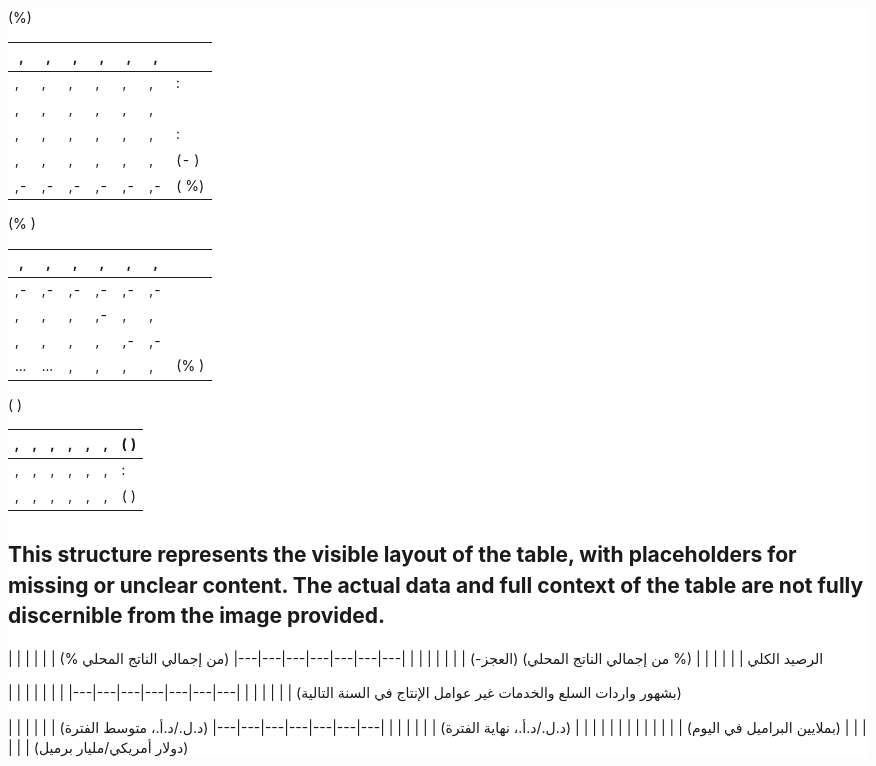 (%)

| , | , | , | , | , | , |  |
|---|---|---|---|---|---|---|
| , | , | , | , | , | , | : |
| , | , | , | , | , | , |  |
| , | , | , | , | , | , | : |
| , | , | , | , | , | , | (- ) |
| ,- | ,- | ,- | ,- | ,- | ,- | ( %) |

(% )

| , | , | , | , | , | , |  |
|---|---|---|---|---|---|---|
| ,- | ,- | ,- | ,- | ,- | ,- |  |
| , | , | , | ,- | , | , |  |
| , | , | , | , | ,- | ,- |  |
| ... | ... | , | , | , | , | (% ) |

( )

| , | , | , | , | , | , | ( ) |
|---|---|---|---|---|---|---|
| , | , | , | , | , | , | : |
| , | , | , | , | , | , | ( ) |

This structure represents the visible layout of the table, with placeholders for missing or unclear content. The actual data and full context of the table are not fully discernible from the image provided.
---
| | | | | | (% من إجمالي الناتج المحلي)
|---|---|---|---|---|---|---|
| | | | | | | (-العجز) الرصيد الكلي
| | | | | | (% من إجمالي الناتج المحلي)

| | | | | | |
|---|---|---|---|---|---|---|
| | | | | | (بشهور واردات السلع والخدمات غير عوامل الإنتاج في السنة التالية)

| | | | | | (د.ل./د.أ.، متوسط الفترة)
|---|---|---|---|---|---|---|
| | | | | | (د.ل./د.أ.، نهاية الفترة)
| | | | | | |
| | | | | | (بملايين البراميل في اليوم)
| | | | | | (دولار أمريكي/مليار برميل)
